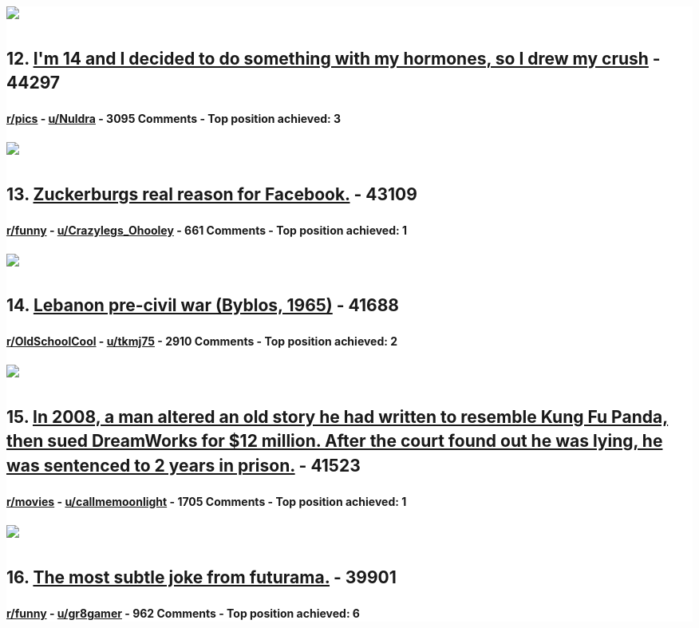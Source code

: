 <a href="http://i.imgur.com/lJpuIE1.gifv"><img src="https://b.thumbs.redditmedia.com/0luIn9oqYmA7mV6XjqU4IHJDwPnOW9Lg1E8I19aX5Dg.jpg"></img></a>

## 12. [I'm 14 and I decided to do something with my hormones, so I drew my crush](http://reddit.com/r/pics/comments/6ah1mx/im_14_and_i_decided_to_do_something_with_my/) - 44297
#### [r/pics](http://reddit.com/r/pics) - [u/Nuldra](http://reddit.com/u/Nuldra) - 3095 Comments - Top position achieved: 3

<a href="https://i.redd.it/5nwpjvyawrwy.jpg"><img src="https://b.thumbs.redditmedia.com/1ZRypiit9-Tfjdbe3ia62Z35rCWqLQPbwzFLt3als2g.jpg"></img></a>

## 13. [Zuckerburgs real reason for Facebook.](http://reddit.com/r/funny/comments/6aig8e/zuckerburgs_real_reason_for_facebook/) - 43109
#### [r/funny](http://reddit.com/r/funny) - [u/Crazylegs_Ohooley](http://reddit.com/u/Crazylegs_Ohooley) - 661 Comments - Top position achieved: 1

<a href="https://i.redd.it/ipf25c9gftwy.jpg"><img src="https://b.thumbs.redditmedia.com/hfRI6bxJurKEFBx08JvlIooCZ4phgc4M-N3b2-8Avkk.jpg"></img></a>

## 14. [Lebanon pre-civil war (Byblos, 1965)](http://reddit.com/r/OldSchoolCool/comments/6amqbq/lebanon_precivil_war_byblos_1965/) - 41688
#### [r/OldSchoolCool](http://reddit.com/r/OldSchoolCool) - [u/tkmj75](http://reddit.com/u/tkmj75) - 2910 Comments - Top position achieved: 2

<a href="http://i.imgur.com/ESDGMCs.jpg"><img src="https://b.thumbs.redditmedia.com/tITrlprEnRZZxWZK0vmfxB6VkhY2mp9wtH-nDPiriNw.jpg"></img></a>

## 15. [In 2008, a man altered an old story he had written to resemble Kung Fu Panda, then sued DreamWorks for $12 million. After the court found out he was lying, he was sentenced to 2 years in prison.](http://reddit.com/r/movies/comments/6aj6z2/in_2008_a_man_altered_an_old_story_he_had_written/) - 41523
#### [r/movies](http://reddit.com/r/movies) - [u/callmemoonlight](http://reddit.com/u/callmemoonlight) - 1705 Comments - Top position achieved: 1

<a href="http://www.avclub.com/article/man-gets-2-years-prison-claiming-he-created-kung-f-254752"><img src="https://b.thumbs.redditmedia.com/m_m8Mj9Ke9I3O6xrv32Tmht_836ZCDxsb9BPet4E4PI.jpg"></img></a>

## 16. [The most subtle joke from futurama.](http://reddit.com/r/funny/comments/6akhjt/the_most_subtle_joke_from_futurama/) - 39901
#### [r/funny](http://reddit.com/r/funny) - [u/gr8gamer](http://reddit.com/u/gr8gamer) - 962 Comments - Top position achieved: 6
